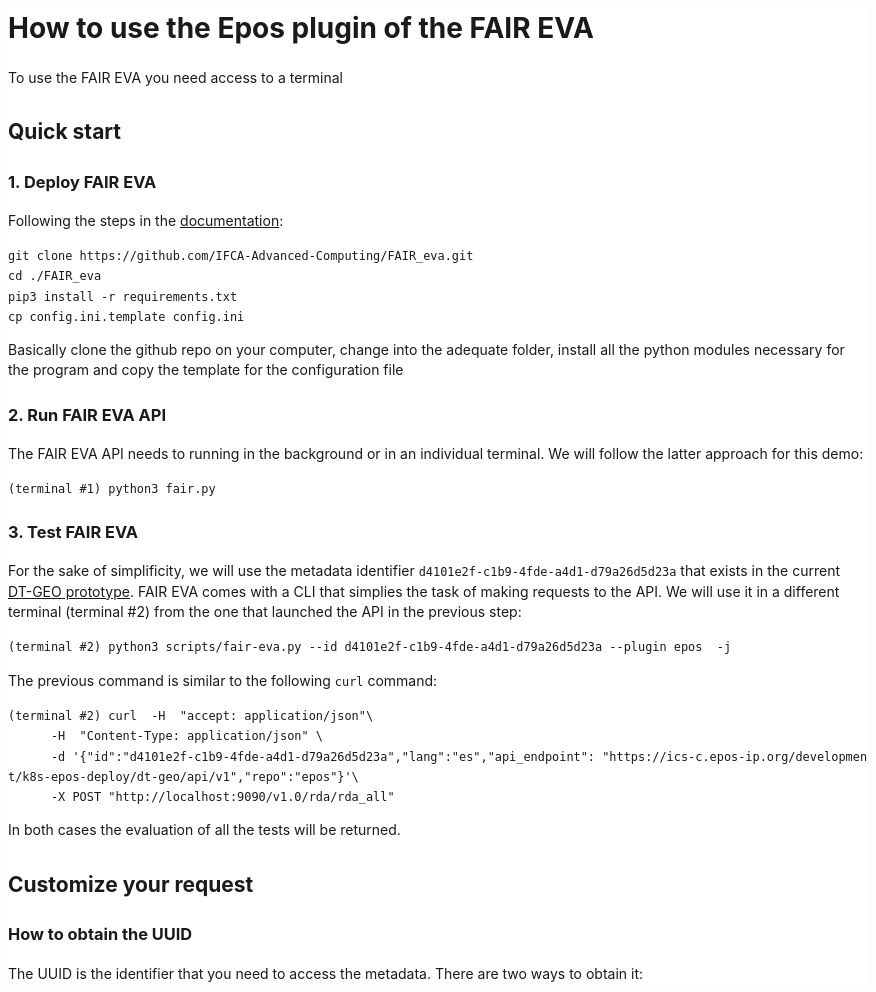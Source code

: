 # How to use the Epos plugin of the FAIR EVA
To use the FAIR EVA you need access to a terminal

## Quick start

### 1. Deploy FAIR EVA
Following the steps in the [documentation](https://github.com/IFCA-Advanced-Computing/FAIR_eva/blob/main/docs/index.md):
```
git clone https://github.com/IFCA-Advanced-Computing/FAIR_eva.git
cd ./FAIR_eva
pip3 install -r requirements.txt
cp config.ini.template config.ini
```
Basically clone the github repo on your computer, change into the adequate folder, install all the python modules necessary for the program  and copy the template for the configuration file

### 2. Run FAIR EVA API
The FAIR EVA API needs to running in the background or in an individual terminal. We will follow the latter approach for this demo:
```
(terminal #1) python3 fair.py
```

### 3. Test FAIR EVA
For the sake of simplificity, we will use the metadata identifier `d4101e2f-c1b9-4fde-a4d1-d79a26d5d23a` that exists in the current [DT-GEO prototype](https://ics-c.epos-ip.org/development/k8s-epos-deploy/dt-geo/api/v1). FAIR EVA comes with a CLI that simplies the task of making requests to the API. We will use it in a different terminal (terminal #2) from the one that launched the API in the previous step:

```
(terminal #2) python3 scripts/fair-eva.py --id d4101e2f-c1b9-4fde-a4d1-d79a26d5d23a --plugin epos  -j
```

The previous command is similar to the following `curl` command:

```
(terminal #2) curl  -H  "accept: application/json"\
      -H  "Content-Type: application/json" \
      -d '{"id":"d4101e2f-c1b9-4fde-a4d1-d79a26d5d23a","lang":"es","api_endpoint": "https://ics-c.epos-ip.org/development/k8s-epos-deploy/dt-geo/api/v1","repo":"epos"}'\
      -X POST "http://localhost:9090/v1.0/rda/rda_all"
```

In both cases the evaluation of all the tests will be returned.

## Customize your request

### How to obtain the UUID
The UUID is the identifier that you need to access the metadata. There are two ways to obtain it:
